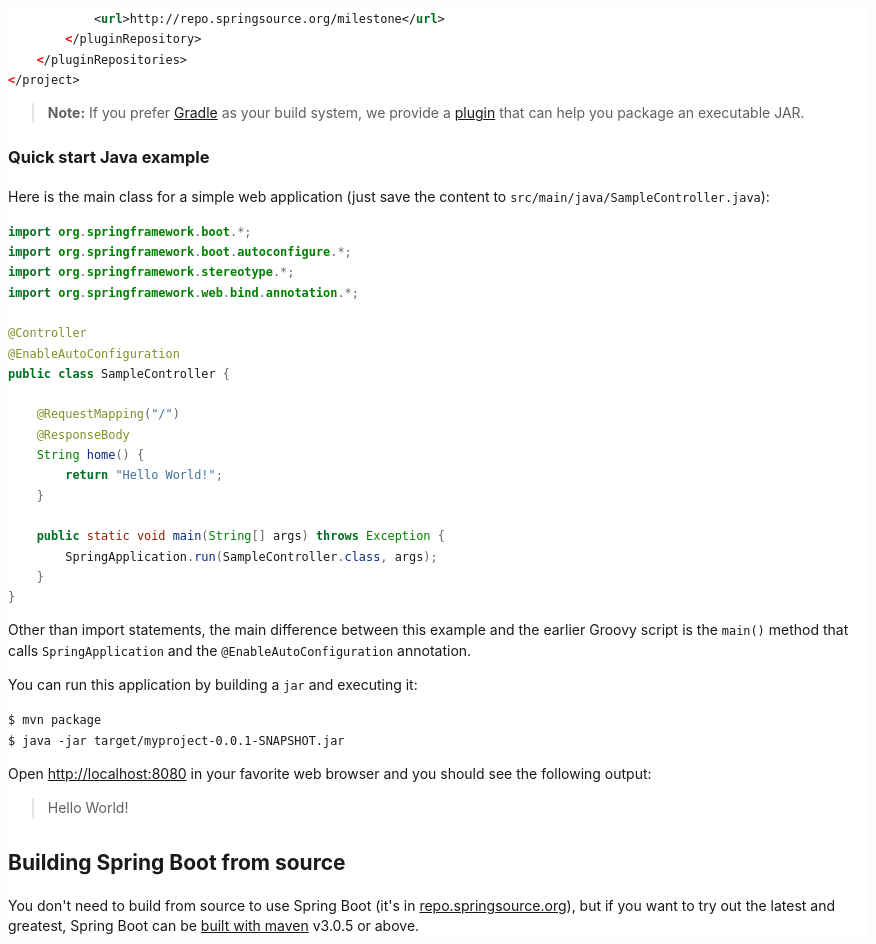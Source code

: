 ```xml
			<url>http://repo.springsource.org/milestone</url>
		</pluginRepository>
	</pluginRepositories>
</project>
```

> **Note:** If you prefer [Gradle](http://www.gradle.org) as your build system, we provide
> a [plugin](spring-boot-tools/spring-boot-gradle-plugin/README.html) that can help you
> package an executable JAR.

### Quick start Java example
Here is the main class for a simple web application (just save the content to
`src/main/java/SampleController.java`):

```java
import org.springframework.boot.*;
import org.springframework.boot.autoconfigure.*;
import org.springframework.stereotype.*;
import org.springframework.web.bind.annotation.*;

@Controller
@EnableAutoConfiguration
public class SampleController {

	@RequestMapping("/")
	@ResponseBody
	String home() {
		return "Hello World!";
	}

	public static void main(String[] args) throws Exception {
		SpringApplication.run(SampleController.class, args);
	}
}
```

Other than import statements, the main difference between this
example and the earlier Groovy script is the `main()` method that calls
`SpringApplication` and the `@EnableAutoConfiguration` annotation.

You can run this application by building a `jar` and executing it:

```
$ mvn package
$ java -jar target/myproject-0.0.1-SNAPSHOT.jar
```

Open [http://localhost:8080](http://localhost:8080) in your favorite web browser and you
should see  the following output:
> Hello World!

## Building Spring Boot from source
You don't need to build from source to use Spring Boot (it's in
[repo.springsource.org](http://repo.springsource.org)), but if you want to try out the
latest and greatest, Spring Boot can be
[built with maven](http://maven.apache.org/run-maven/index.html) v3.0.5 or above.
